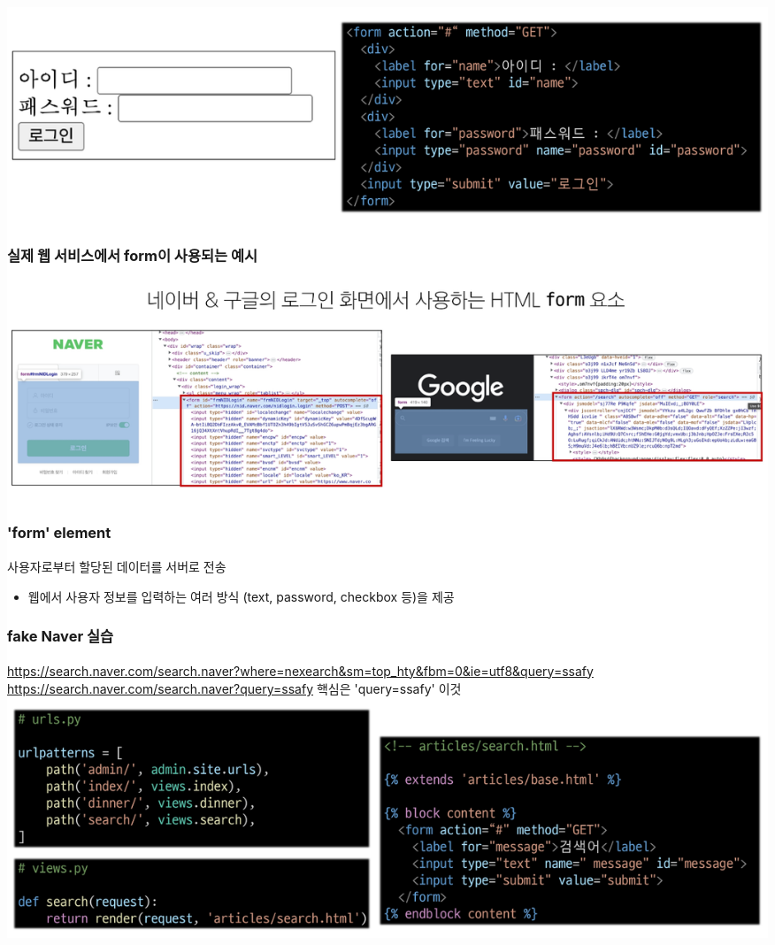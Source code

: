 ![이미지](./images/capture_704.PNG)

### 실제 웹 서비스에서 form이 사용되는 예시
![이미지](./images/capture_705.PNG)

### 'form' element
사용자로부터 할당된 데이터를 서버로 전송
 - 웹에서 사용자 정보를 입력하는 여러 방식
 (text, password, checkbox 등)을 제공

### fake Naver 실습
https://search.naver.com/search.naver?where=nexearch&sm=top_hty&fbm=0&ie=utf8&query=ssafy
https://search.naver.com/search.naver?query=ssafy
핵심은 'query=ssafy' 이것
![이미지](./images/capture_706.PNG)
